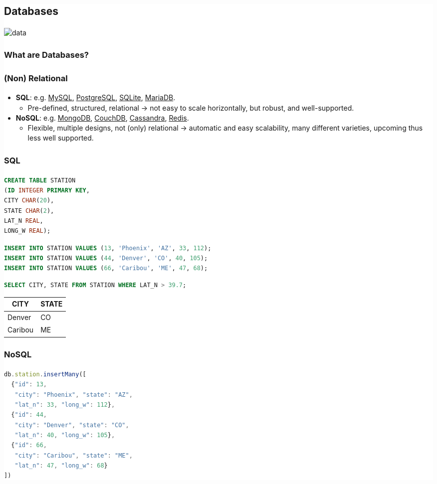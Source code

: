 

## Databases

![data](./img/data.png)


### What are Databases?


### (Non) Relational

- **SQL**: e.g. [MySQL](https://www.mysql.com/), [PostgreSQL](https://www.postgresql.org/), [SQLite](https://sqlite.org/), [MariaDB](https://mariadb.org/).
  - Pre-defined, structured, relational → not easy to scale horizontally, but robust, and well-supported.
- **NoSQL**: e.g. [MongoDB](https://www.mongodb.com/), [CouchDB](https://couchdb.apache.org/), [Cassandra](https://cassandra.apache.org/), [Redis](https://redis.io/).
  - Flexible, multiple designs, not (only) relational → automatic and easy scalability, many different varieties, upcoming thus less well supported.


### SQL

```sql
CREATE TABLE STATION
(ID INTEGER PRIMARY KEY,
CITY CHAR(20),
STATE CHAR(2),
LAT_N REAL,
LONG_W REAL);
```

```sql
INSERT INTO STATION VALUES (13, 'Phoenix', 'AZ', 33, 112);
INSERT INTO STATION VALUES (44, 'Denver', 'CO', 40, 105);
INSERT INTO STATION VALUES (66, 'Caribou', 'ME', 47, 68);
```

```sql
SELECT CITY, STATE FROM STATION WHERE LAT_N > 39.7;
```

| CITY    |	STATE |
| ------- | ----- |
| Denver  | 	CO  |
| Caribou | 	ME  |


### NoSQL

```javascript
db.station.insertMany([
  {"id": 13,
   "city": "Phoenix", "state": "AZ",
   "lat_n": 33, "long_w": 112},
  {"id": 44,
   "city": "Denver", "state": "CO",
   "lat_n": 40, "long_w": 105},
  {"id": 66,
   "city": "Caribou", "state": "ME",
   "lat_n": 47, "long_w": 68}
])
```
